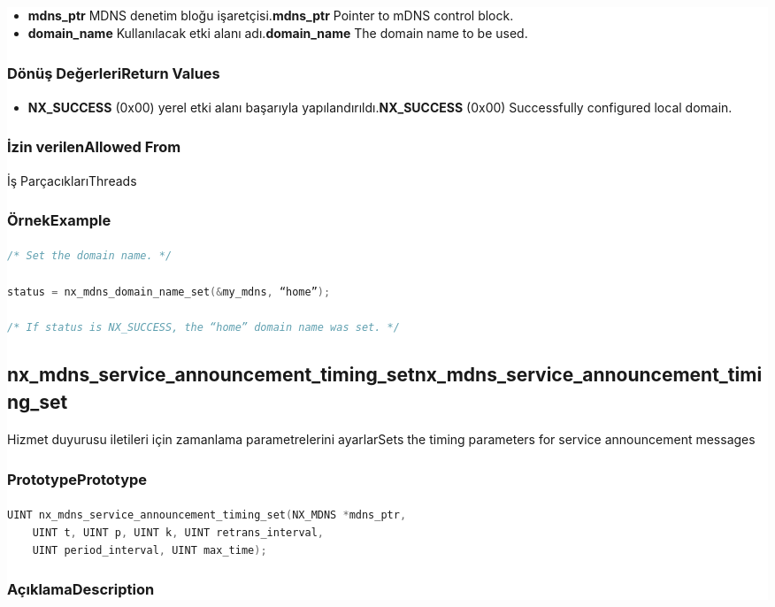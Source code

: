 - <span data-ttu-id="36d7e-206">**mdns_ptr** MDNS denetim bloğu işaretçisi.</span><span class="sxs-lookup"><span data-stu-id="36d7e-206">**mdns_ptr** Pointer to mDNS control block.</span></span>
- <span data-ttu-id="36d7e-207">**domain_name** Kullanılacak etki alanı adı.</span><span class="sxs-lookup"><span data-stu-id="36d7e-207">**domain_name** The domain name to be used.</span></span>

### <a name="return-values"></a><span data-ttu-id="36d7e-208">Dönüş Değerleri</span><span class="sxs-lookup"><span data-stu-id="36d7e-208">Return Values</span></span>

- <span data-ttu-id="36d7e-209">**NX_SUCCESS** (0x00) yerel etki alanı başarıyla yapılandırıldı.</span><span class="sxs-lookup"><span data-stu-id="36d7e-209">**NX_SUCCESS** (0x00) Successfully configured local domain.</span></span>

### <a name="allowed-from"></a><span data-ttu-id="36d7e-210">İzin verilen</span><span class="sxs-lookup"><span data-stu-id="36d7e-210">Allowed From</span></span>

<span data-ttu-id="36d7e-211">İş Parçacıkları</span><span class="sxs-lookup"><span data-stu-id="36d7e-211">Threads</span></span>

### <a name="example"></a><span data-ttu-id="36d7e-212">Örnek</span><span class="sxs-lookup"><span data-stu-id="36d7e-212">Example</span></span>

```C
/* Set the domain name. */

status = nx_mdns_domain_name_set(&my_mdns, “home”);

/* If status is NX_SUCCESS, the “home” domain name was set. */
```

## <a name="nx_mdns_service_announcement_timing_set"></a><span data-ttu-id="36d7e-213">nx_mdns_service_announcement_timing_set</span><span class="sxs-lookup"><span data-stu-id="36d7e-213">nx_mdns_service_announcement_timing_set</span></span>

<span data-ttu-id="36d7e-214">Hizmet duyurusu iletileri için zamanlama parametrelerini ayarlar</span><span class="sxs-lookup"><span data-stu-id="36d7e-214">Sets the timing parameters for service announcement messages</span></span>

### <a name="prototype"></a><span data-ttu-id="36d7e-215">Prototype</span><span class="sxs-lookup"><span data-stu-id="36d7e-215">Prototype</span></span>

```C
UINT nx_mdns_service_announcement_timing_set(NX_MDNS *mdns_ptr,
    UINT t, UINT p, UINT k, UINT retrans_interval,
    UINT period_interval, UINT max_time);
```

### <a name="description"></a><span data-ttu-id="36d7e-216">Açıklama</span><span class="sxs-lookup"><span data-stu-id="36d7e-216">Description</span></span>
